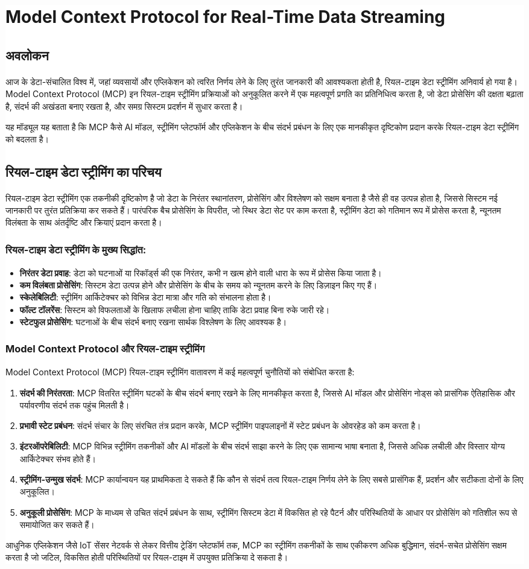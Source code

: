
# Model Context Protocol for Real-Time Data Streaming

## अवलोकन

आज के डेटा-संचालित विश्व में, जहां व्यवसायों और एप्लिकेशन को त्वरित निर्णय लेने के लिए तुरंत जानकारी की आवश्यकता होती है, रियल-टाइम डेटा स्ट्रीमिंग अनिवार्य हो गया है। Model Context Protocol (MCP) इन रियल-टाइम स्ट्रीमिंग प्रक्रियाओं को अनुकूलित करने में एक महत्वपूर्ण प्रगति का प्रतिनिधित्व करता है, जो डेटा प्रोसेसिंग की दक्षता बढ़ाता है, संदर्भ की अखंडता बनाए रखता है, और समग्र सिस्टम प्रदर्शन में सुधार करता है।

यह मॉड्यूल यह बताता है कि MCP कैसे AI मॉडल, स्ट्रीमिंग प्लेटफॉर्म और एप्लिकेशन के बीच संदर्भ प्रबंधन के लिए एक मानकीकृत दृष्टिकोण प्रदान करके रियल-टाइम डेटा स्ट्रीमिंग को बदलता है।

## रियल-टाइम डेटा स्ट्रीमिंग का परिचय

रियल-टाइम डेटा स्ट्रीमिंग एक तकनीकी दृष्टिकोण है जो डेटा के निरंतर स्थानांतरण, प्रोसेसिंग और विश्लेषण को सक्षम बनाता है जैसे ही वह उत्पन्न होता है, जिससे सिस्टम नई जानकारी पर तुरंत प्रतिक्रिया कर सकते हैं। पारंपरिक बैच प्रोसेसिंग के विपरीत, जो स्थिर डेटा सेट पर काम करता है, स्ट्रीमिंग डेटा को गतिमान रूप में प्रोसेस करता है, न्यूनतम विलंबता के साथ अंतर्दृष्टि और क्रियाएं प्रदान करता है।

### रियल-टाइम डेटा स्ट्रीमिंग के मुख्य सिद्धांत:

- **निरंतर डेटा प्रवाह**: डेटा को घटनाओं या रिकॉर्ड्स की एक निरंतर, कभी न खत्म होने वाली धारा के रूप में प्रोसेस किया जाता है।
- **कम विलंबता प्रोसेसिंग**: सिस्टम डेटा उत्पन्न होने और प्रोसेसिंग के बीच के समय को न्यूनतम करने के लिए डिज़ाइन किए गए हैं।
- **स्केलेबिलिटी**: स्ट्रीमिंग आर्किटेक्चर को विभिन्न डेटा मात्रा और गति को संभालना होता है।
- **फॉल्ट टॉलरेंस**: सिस्टम को विफलताओं के खिलाफ लचीला होना चाहिए ताकि डेटा प्रवाह बिना रुके जारी रहे।
- **स्टेटफुल प्रोसेसिंग**: घटनाओं के बीच संदर्भ बनाए रखना सार्थक विश्लेषण के लिए आवश्यक है।

### Model Context Protocol और रियल-टाइम स्ट्रीमिंग

Model Context Protocol (MCP) रियल-टाइम स्ट्रीमिंग वातावरण में कई महत्वपूर्ण चुनौतियों को संबोधित करता है:

1. **संदर्भ की निरंतरता**: MCP वितरित स्ट्रीमिंग घटकों के बीच संदर्भ बनाए रखने के लिए मानकीकृत करता है, जिससे AI मॉडल और प्रोसेसिंग नोड्स को प्रासंगिक ऐतिहासिक और पर्यावरणीय संदर्भ तक पहुंच मिलती है।

2. **प्रभावी स्टेट प्रबंधन**: संदर्भ संचार के लिए संरचित तंत्र प्रदान करके, MCP स्ट्रीमिंग पाइपलाइनों में स्टेट प्रबंधन के ओवरहेड को कम करता है।

3. **इंटरऑपरेबिलिटी**: MCP विभिन्न स्ट्रीमिंग तकनीकों और AI मॉडलों के बीच संदर्भ साझा करने के लिए एक सामान्य भाषा बनाता है, जिससे अधिक लचीली और विस्तार योग्य आर्किटेक्चर संभव होते हैं।

4. **स्ट्रीमिंग-उन्मुख संदर्भ**: MCP कार्यान्वयन यह प्राथमिकता दे सकते हैं कि कौन से संदर्भ तत्व रियल-टाइम निर्णय लेने के लिए सबसे प्रासंगिक हैं, प्रदर्शन और सटीकता दोनों के लिए अनुकूलित।

5. **अनुकूली प्रोसेसिंग**: MCP के माध्यम से उचित संदर्भ प्रबंधन के साथ, स्ट्रीमिंग सिस्टम डेटा में विकसित हो रहे पैटर्न और परिस्थितियों के आधार पर प्रोसेसिंग को गतिशील रूप से समायोजित कर सकते हैं।

आधुनिक एप्लिकेशन जैसे IoT सेंसर नेटवर्क से लेकर वित्तीय ट्रेडिंग प्लेटफॉर्म तक, MCP का स्ट्रीमिंग तकनीकों के साथ एकीकरण अधिक बुद्धिमान, संदर्भ-सचेत प्रोसेसिंग सक्षम करता है जो जटिल, विकसित होती परिस्थितियों पर रियल-टाइम में उपयुक्त प्रतिक्रिया दे सकता है।
